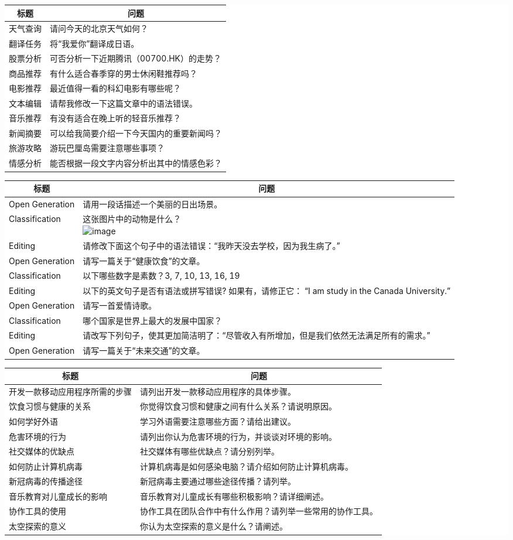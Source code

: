 |标题|问题|
|---|---|
|天气查询|请问今天的北京天气如何？|
|翻译任务|将“我爱你”翻译成日语。|
|股票分析|可否分析一下近期腾讯（00700.HK）的走势？|
|商品推荐|有什么适合春季穿的男士休闲鞋推荐吗？|
|电影推荐|最近值得一看的科幻电影有哪些呢？|
|文本编辑|请帮我修改一下这篇文章中的语法错误。|
|音乐推荐|有没有适合在晚上听的轻音乐推荐？|
|新闻摘要|可以给我简要介绍一下今天国内的重要新闻吗？|
|旅游攻略|游玩巴厘岛需要注意哪些事项？|
|情感分析|能否根据一段文字内容分析出其中的情感色彩？|

|标题|问题|
|---|---|
|Open Generation|请用一段话描述一个美丽的日出场景。|
|Classification|这张图片中的动物是什么？<br>![image](https://i.imgur.com/QRW0JH9.jpg)|
|Editing|请修改下面这个句子中的语法错误：“我昨天没去学校，因为我生病了。”|
|Open Generation|请写一篇关于“健康饮食”的文章。|
|Classification|以下哪些数字是素数？3, 7, 10, 13, 16, 19|
|Editing|以下的英文句子是否有语法或拼写错误? 如果有，请修正它： “I am study in the Canada University.”|
|Open Generation|请写一首爱情诗歌。|
|Classification|哪个国家是世界上最大的发展中国家？|
|Editing|请改写下列句子，使其更加简洁明了：“尽管收入有所增加，但是我们依然无法满足所有的需求。”|
|Open Generation|请写一篇关于“未来交通”的文章。|

|标题|问题|
|---|---|
|开发一款移动应用程序所需的步骤|请列出开发一款移动应用程序的具体步骤。|
|饮食习惯与健康的关系|你觉得饮食习惯和健康之间有什么关系？请说明原因。|
|如何学好外语|学习外语需要注意哪些方面？请给出建议。|
|危害环境的行为|请列出你认为危害环境的行为，并谈谈对环境的影响。|
|社交媒体的优缺点|社交媒体有哪些优缺点？请分别列举。|
|如何防止计算机病毒|计算机病毒是如何感染电脑？请介绍如何防止计算机病毒。|
|新冠病毒的传播途径|新冠病毒主要通过哪些途径传播？请列举。|
|音乐教育对儿童成长的影响|音乐教育对儿童成长有哪些积极影响？请详细阐述。|
|协作工具的使用|协作工具在团队合作中有什么作用？请列举一些常用的协作工具。|
|太空探索的意义|你认为太空探索的意义是什么？请阐述。|
